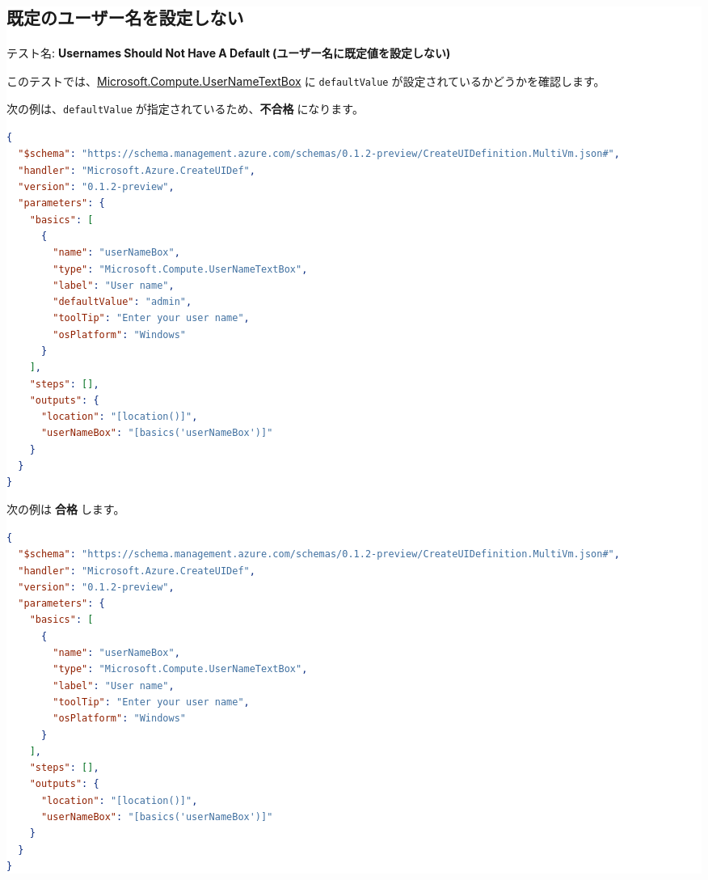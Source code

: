 ```json
```

## <a name="dont-set-a-default-user-name"></a>既定のユーザー名を設定しない

テスト名: **Usernames Should Not Have A Default (ユーザー名に既定値を設定しない)**

このテストでは、[Microsoft.Compute.UserNameTextBox](../managed-applications/microsoft-compute-usernametextbox.md) に `defaultValue` が設定されているかどうかを確認します。

次の例は、`defaultValue` が指定されているため、**不合格** になります。

```json
{
  "$schema": "https://schema.management.azure.com/schemas/0.1.2-preview/CreateUIDefinition.MultiVm.json#",
  "handler": "Microsoft.Azure.CreateUIDef",
  "version": "0.1.2-preview",
  "parameters": {
    "basics": [
      {
        "name": "userNameBox",
        "type": "Microsoft.Compute.UserNameTextBox",
        "label": "User name",
        "defaultValue": "admin",
        "toolTip": "Enter your user name",
        "osPlatform": "Windows"
      }
    ],
    "steps": [],
    "outputs": {
      "location": "[location()]",
      "userNameBox": "[basics('userNameBox')]"
    }
  }
}
```

次の例は **合格** します。

```json
{
  "$schema": "https://schema.management.azure.com/schemas/0.1.2-preview/CreateUIDefinition.MultiVm.json#",
  "handler": "Microsoft.Azure.CreateUIDef",
  "version": "0.1.2-preview",
  "parameters": {
    "basics": [
      {
        "name": "userNameBox",
        "type": "Microsoft.Compute.UserNameTextBox",
        "label": "User name",
        "toolTip": "Enter your user name",
        "osPlatform": "Windows"
      }
    ],
    "steps": [],
    "outputs": {
      "location": "[location()]",
      "userNameBox": "[basics('userNameBox')]"
    }
  }
}
```

